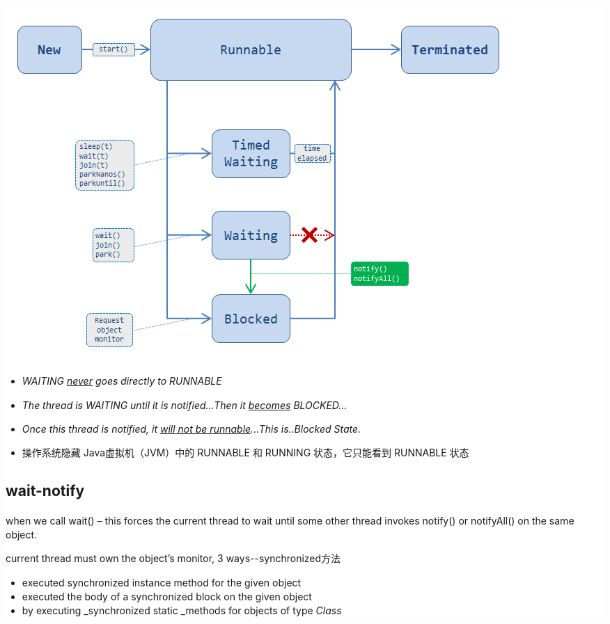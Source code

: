 ![image.png](/images/thread_state_change.png)




- _WAITING [never](https://stackoverflow.com/a/13664082/791406) goes directly to RUNNABLE_
- _The thread is WAITING until it is notified...Then it [becomes](https://stackoverflow.com/a/2534158/791406) BLOCKED..._
- _Once this thread is notified, it [will not be runnable](https://stackoverflow.com/a/15680579/791406)...This is..Blocked State._



- 操作系统隐藏 Java虚拟机（JVM）中的 RUNNABLE 和 RUNNING 状态，它只能看到 RUNNABLE 状态



## wait-notify


when we call wait() – this forces the current thread to wait until some other thread invokes notify() or notifyAll() on the same object.


current thread must own the object’s monitor, 3 ways--synchronized方法

- executed synchronized instance method for the given object
- executed the body of a synchronized block on the given object
- by executing _synchronized static _methods for objects of type _Class_


